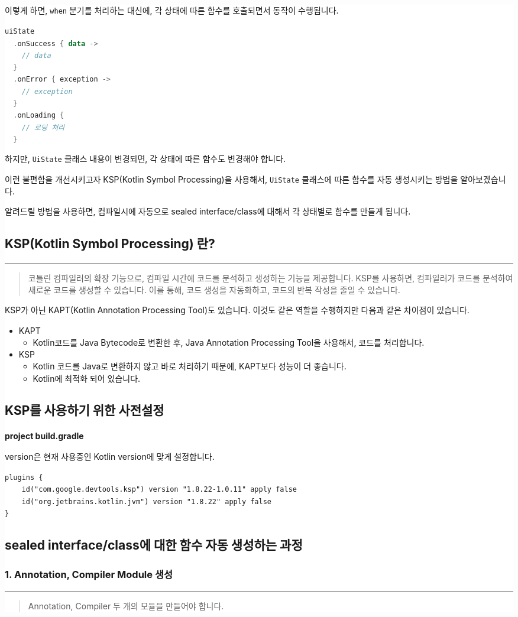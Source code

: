 이렇게 하면, `when` 분기를 처리하는 대신에, 각 상태에 따른 함수를 호출되면서 동작이 수행됩니다.

```kotlin
uiState
  .onSuccess { data ->
    // data
  }
  .onError { exception ->
    // exception
  }
  .onLoading {
    // 로딩 처리
  }
```

하지만, `UiState` 클래스 내용이 변경되면, 각 상태에 따른 함수도 변경해야 합니다.

이런 불편함을 개선시키고자 KSP(Kotlin Symbol Processing)을 사용해서, `UiState` 클래스에 따른 함수를 자동 생성시키는 방법을 알아보겠습니다.

알려드릴 방법을 사용하면, 컴파일시에 자동으로 sealed interface/class에 대해서 각 상태별로 함수를 만들게 됩니다.


## KSP(Kotlin Symbol Processing) 란?
---
> 코틀린 컴파일러의 확장 기능으로, 컴파일 시간에 코드를 분석하고 생성하는 기능을 제공합니다. KSP를 사용하면, 컴파일러가 코드를 분석하여 새로운 코드를 생성할 수 있습니다. 이를 통해, 코드 생성을 자동화하고, 코드의 반복 작성을 줄일 수 있습니다.

KSP가 아닌 KAPT(Kotlin Annotation Processing Tool)도 있습니다. 이것도 같은 역할을 수행하지만 다음과 같은 차이점이 있습니다.

- KAPT
  - Kotlin코드를 Java Bytecode로 변환한 후, Java Annotation Processing Tool을 사용해서, 코드를 처리합니다.
- KSP
  - Kotlin 코드를 Java로 변환하지 않고 바로 처리하기 때문에, KAPT보다 성능이 더 좋습니다.
  - Kotlin에 최적화 되어 있습니다.


## KSP를 사용하기 위한 사전설정

**project build.gradle**

version은 현재 사용중인 Kotlin version에 맞게 설정합니다.

```
plugins {
    id("com.google.devtools.ksp") version "1.8.22-1.0.11" apply false
    id("org.jetbrains.kotlin.jvm") version "1.8.22" apply false
}
```

## sealed interface/class에 대한 함수 자동 생성하는 과정

### 1. Annotation, Compiler Module 생성
---
> Annotation, Compiler 두 개의 모듈을 만들어야 합니다.
